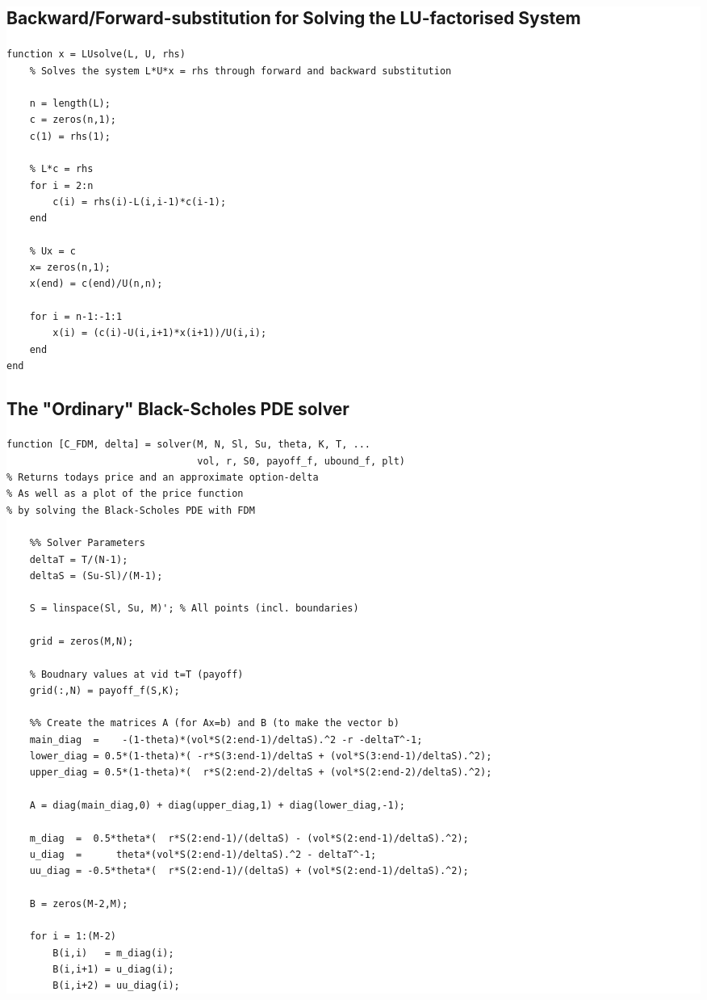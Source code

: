 ## Backward/Forward-substitution for Solving the LU-factorised System

```matlab:Code
function x = LUsolve(L, U, rhs)
    % Solves the system L*U*x = rhs through forward and backward substitution
    
    n = length(L);
    c = zeros(n,1);
    c(1) = rhs(1);
    
    % L*c = rhs
    for i = 2:n
        c(i) = rhs(i)-L(i,i-1)*c(i-1);
    end
    
    % Ux = c
    x= zeros(n,1);
    x(end) = c(end)/U(n,n);
    
    for i = n-1:-1:1
        x(i) = (c(i)-U(i,i+1)*x(i+1))/U(i,i);
    end
end
```

## The "Ordinary" Black-Scholes PDE solver

```matlab:Code
function [C_FDM, delta] = solver(M, N, Sl, Su, theta, K, T, ...
                                 vol, r, S0, payoff_f, ubound_f, plt)
% Returns todays price and an approximate option-delta
% As well as a plot of the price function
% by solving the Black-Scholes PDE with FDM 

    %% Solver Parameters
    deltaT = T/(N-1);
    deltaS = (Su-Sl)/(M-1);
    
    S = linspace(Sl, Su, M)'; % All points (incl. boundaries)
    
    grid = zeros(M,N);
    
    % Boudnary values at vid t=T (payoff)
    grid(:,N) = payoff_f(S,K);
    
    %% Create the matrices A (for Ax=b) and B (to make the vector b)
    main_diag  =    -(1-theta)*(vol*S(2:end-1)/deltaS).^2 -r -deltaT^-1;
    lower_diag = 0.5*(1-theta)*( -r*S(3:end-1)/deltaS + (vol*S(3:end-1)/deltaS).^2);
    upper_diag = 0.5*(1-theta)*(  r*S(2:end-2)/deltaS + (vol*S(2:end-2)/deltaS).^2);
    
    A = diag(main_diag,0) + diag(upper_diag,1) + diag(lower_diag,-1);
    
    m_diag  =  0.5*theta*(  r*S(2:end-1)/(deltaS) - (vol*S(2:end-1)/deltaS).^2);
    u_diag  =      theta*(vol*S(2:end-1)/deltaS).^2 - deltaT^-1;
    uu_diag = -0.5*theta*(  r*S(2:end-1)/(deltaS) + (vol*S(2:end-1)/deltaS).^2);
    
    B = zeros(M-2,M);
    
    for i = 1:(M-2)
        B(i,i)   = m_diag(i);
        B(i,i+1) = u_diag(i);
        B(i,i+2) = uu_diag(i);
```
